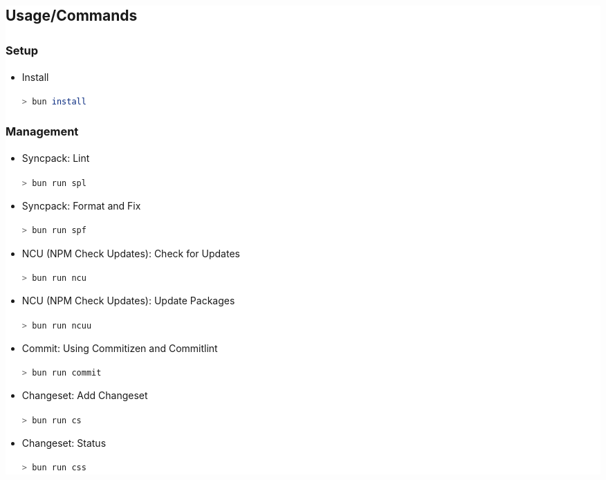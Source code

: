 
## Usage/Commands

### Setup

  - Install
    ```sh
    > bun install
    ```

### Management

  - Syncpack: Lint
    ```sh
    > bun run spl
    ```

  - Syncpack: Format and Fix
    ```sh
    > bun run spf
    ```

  - NCU (NPM Check Updates): Check for Updates
    ```sh
    > bun run ncu
    ```

  - NCU (NPM Check Updates): Update Packages
    ```sh
    > bun run ncuu
    ```

  - Commit: Using Commitizen and Commitlint
    ```sh
    > bun run commit
    ```

  - Changeset: Add Changeset
    ```sh
    > bun run cs
    ```

  - Changeset: Status
    ```sh
    > bun run css
    ```



[MBR-Demo-GitLab]: https://gitlab.com/mblackrittr/mbr-demo/
[MBR-Demo-GitHub]: https://github.com/mblackrittr/mbr-demo/
[MBR-Nuxonic-GitLab]: https://gitlab.com/mblackrittr/mbr-demo/tree/master/apps/nuxt-ionic/
[MBR-Nuxonic-GitHub]: https://github.com/mblackrittr/mbr-demo/tree/master/apps/nuxt-ionic/

[Nuxonic-Demo]: https://nuxonic.netlify.app/

[AntFu-ESLint-Config]: https://github.com/antfu/eslint-config
[Changesets]: https://github.com/changesets/changesets/
[Changeset-Conventional-Commits]: https://github.com/iamchathu/changeset-conventional-commits/
[Commitlint]: https://commitlint.js.org/
[Commitlint-Git]: https://github.com/conventional-changelog/commitlint/
[Commitizen]: https://commitizen-tools.github.io/commitizen/
[Commitizen-Git]: https://github.com/commitizen/cz-cli
[Config-Conventional]: https://github.com/conventional-changelog/commitlint/tree/master/@commitlint/config-conventional/
[Config-PNPM-Scopes]: https://github.com/conventional-changelog/commitlint/tree/master/@commitlint/config-pnpm-scopes/
[Conventional Commits: A Better Way]: https://medium.com/neudesic-innovation/conventional-commits-a-better-way-78d6785c2e08

[Effect-TS]: https://www.effect.website/
[Effect-TS-Git]: https://github.com/Effect-TS/effect-ts/
[Effect-TS:DocGen]: https://github.com/Effect-TS/docgen/
[Effect-TS-App:Boilerplate]: https://github.com/effect-ts-app/boilerplate/
[Effect-TS-App:Vue]: https://github.com/effect-ts-app/libs/tree/main/packages/vue/
[@effect]: https://effect.website/
[@effect:git]: https://github.com/Effect-TS/effect/
[@effect/cli:git]: https://github.com/Effect-TS/effect/tree/main/packages/cli/
[@effect/printer:git]: https://github.com/Effect-TS/effect/tree/main/packages/printer/
[@effect/printer-ansi:git > examples/main]: https://github.com/Effect-TS/effect/blob/main/packages/printer-ansi/examples/main.ts

[Hygen]: https://www.hygen.io
[NCU - NPM-Check-Updates]: https://github.com/raineorshine/npm-check-updates/
[Nuxt]: https://nuxtjs.org/
[Sonar]: https://www.sonarsource.com/
[ESLint-Plugin-SonarJS]: https://github.com/SonarSource/eslint-plugin-sonarjs/
[Sheriff-ESLint-Config]: https://eslint-config-sheriff.dev
[SurrealDB]: https://surrealdb.com
[SurrealDB-WASM]: https://github.com/surrealdb/surrealdb.wasm/
[Syncpack]: https://jamiemason.github.io/syncpack/
[Syncpack-Git]: https://github.com/JamieMason/syncpack/
[Turborepo]: https://turbo.build/

[Bun]: https://bun.sh/
[PNPM]: https://pnpm.io/

[Ansible]: https://ansible.com/
[Docker]: https://docker.com/
[Podman]: https://podman.io/
[Tilt]: https://tilt.dev/
[K3s]: https://k3s.io/
[K3s-K8s-Explained]: https://traefik.io/glossary/k3s-explained/
[K8s]: https://kubernetes.io/
[Kubernetes]: https://kubernetes.io/
[Pulumi]: https://www.pulumi.com/
[FreeBSD]: https://freebsd.org/
[FreeBSD-Jails]: https://wiki.freebsd.org/Jails/
[ContainerD]: https://containerd.io/

[WebAssembly]: https://webassembly.org
